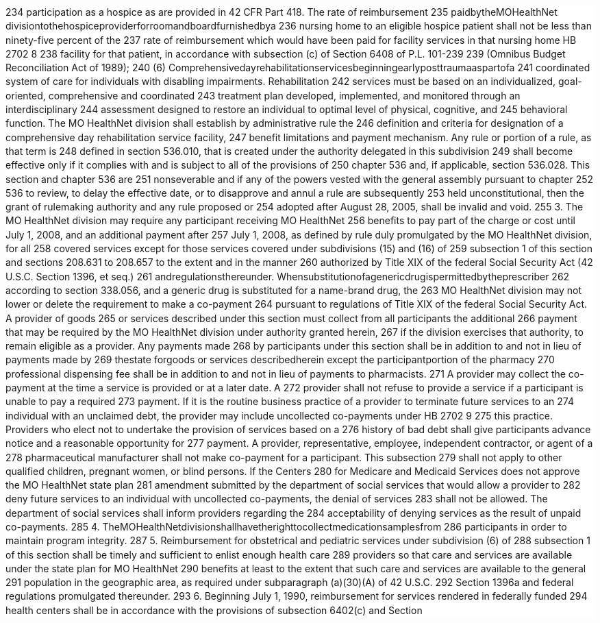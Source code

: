 234 participation as a hospice as are provided in 42 CFR Part 418. The rate of reimbursement
235 paidbytheMOHealthNet divisiontothehospiceproviderforroomandboardfurnishedbya
236 nursing home to an eligible hospice patient shall not be less than ninety-five percent of the
237 rate of reimbursement which would have been paid for facility services in that nursing home
HB 2702 8
238 facility for that patient, in accordance with subsection (c) of Section 6408 of P.L. 101-239
239 (Omnibus Budget Reconciliation Act of 1989);
240 (6) Comprehensivedayrehabilitationservicesbeginningearlyposttraumaaspartofa
241 coordinated system of care for individuals with disabling impairments. Rehabilitation
242 services must be based on an individualized, goal-oriented, comprehensive and coordinated
243 treatment plan developed, implemented, and monitored through an interdisciplinary
244 assessment designed to restore an individual to optimal level of physical, cognitive, and
245 behavioral function. The MO HealthNet division shall establish by administrative rule the
246 definition and criteria for designation of a comprehensive day rehabilitation service facility,
247 benefit limitations and payment mechanism. Any rule or portion of a rule, as that term is
248 defined in section 536.010, that is created under the authority delegated in this subdivision
249 shall become effective only if it complies with and is subject to all of the provisions of
250 chapter 536 and, if applicable, section 536.028. This section and chapter 536 are
251 nonseverable and if any of the powers vested with the general assembly pursuant to chapter
252 536 to review, to delay the effective date, or to disapprove and annul a rule are subsequently
253 held unconstitutional, then the grant of rulemaking authority and any rule proposed or
254 adopted after August 28, 2005, shall be invalid and void.
255 3. The MO HealthNet division may require any participant receiving MO HealthNet
256 benefits to pay part of the charge or cost until July 1, 2008, and an additional payment after
257 July 1, 2008, as defined by rule duly promulgated by the MO HealthNet division, for all
258 covered services except for those services covered under subdivisions (15) and (16) of
259 subsection 1 of this section and sections 208.631 to 208.657 to the extent and in the manner
260 authorized by Title XIX of the federal Social Security Act (42 U.S.C. Section 1396, et seq.)
261 andregulationsthereunder. Whensubstitutionofagenericdrugispermittedbytheprescriber
262 according to section 338.056, and a generic drug is substituted for a name-brand drug, the
263 MO HealthNet division may not lower or delete the requirement to make a co-payment
264 pursuant to regulations of Title XIX of the federal Social Security Act. A provider of goods
265 or services described under this section must collect from all participants the additional
266 payment that may be required by the MO HealthNet division under authority granted herein,
267 if the division exercises that authority, to remain eligible as a provider. Any payments made
268 by participants under this section shall be in addition to and not in lieu of payments made by
269 thestate forgoods or services describedherein except the participantportion of the pharmacy
270 professional dispensing fee shall be in addition to and not in lieu of payments to pharmacists.
271 A provider may collect the co-payment at the time a service is provided or at a later date. A
272 provider shall not refuse to provide a service if a participant is unable to pay a required
273 payment. If it is the routine business practice of a provider to terminate future services to an
274 individual with an unclaimed debt, the provider may include uncollected co-payments under
HB 2702 9
275 this practice. Providers who elect not to undertake the provision of services based on a
276 history of bad debt shall give participants advance notice and a reasonable opportunity for
277 payment. A provider, representative, employee, independent contractor, or agent of a
278 pharmaceutical manufacturer shall not make co-payment for a participant. This subsection
279 shall not apply to other qualified children, pregnant women, or blind persons. If the Centers
280 for Medicare and Medicaid Services does not approve the MO HealthNet state plan
281 amendment submitted by the department of social services that would allow a provider to
282 deny future services to an individual with uncollected co-payments, the denial of services
283 shall not be allowed. The department of social services shall inform providers regarding the
284 acceptability of denying services as the result of unpaid co-payments.
285 4. TheMOHealthNetdivisionshallhavetherighttocollectmedicationsamplesfrom
286 participants in order to maintain program integrity.
287 5. Reimbursement for obstetrical and pediatric services under subdivision (6) of
288 subsection 1 of this section shall be timely and sufficient to enlist enough health care
289 providers so that care and services are available under the state plan for MO HealthNet
290 benefits at least to the extent that such care and services are available to the general
291 population in the geographic area, as required under subparagraph (a)(30)(A) of 42 U.S.C.
292 Section 1396a and federal regulations promulgated thereunder.
293 6. Beginning July 1, 1990, reimbursement for services rendered in federally funded
294 health centers shall be in accordance with the provisions of subsection 6402(c) and Section